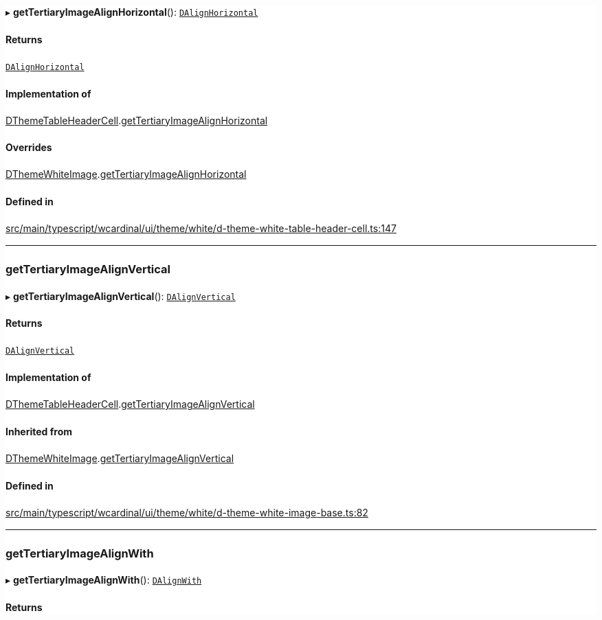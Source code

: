 ▸ **getTertiaryImageAlignHorizontal**(): [`DAlignHorizontal`](../index.md#dalignhorizontal)

#### Returns

[`DAlignHorizontal`](../index.md#dalignhorizontal)

#### Implementation of

[DThemeTableHeaderCell](../interfaces/DThemeTableHeaderCell.md).[getTertiaryImageAlignHorizontal](../interfaces/DThemeTableHeaderCell.md#gettertiaryimagealignhorizontal)

#### Overrides

[DThemeWhiteImage](DThemeWhiteImage.md).[getTertiaryImageAlignHorizontal](DThemeWhiteImage.md#gettertiaryimagealignhorizontal)

#### Defined in

[src/main/typescript/wcardinal/ui/theme/white/d-theme-white-table-header-cell.ts:147](https://github.com/winter-cardinal/winter-cardinal-ui/blob/v0.154.0/src/main/typescript/wcardinal/ui/theme/white/d-theme-white-table-header-cell.ts#L147)

___

### getTertiaryImageAlignVertical

▸ **getTertiaryImageAlignVertical**(): [`DAlignVertical`](../index.md#dalignvertical)

#### Returns

[`DAlignVertical`](../index.md#dalignvertical)

#### Implementation of

[DThemeTableHeaderCell](../interfaces/DThemeTableHeaderCell.md).[getTertiaryImageAlignVertical](../interfaces/DThemeTableHeaderCell.md#gettertiaryimagealignvertical)

#### Inherited from

[DThemeWhiteImage](DThemeWhiteImage.md).[getTertiaryImageAlignVertical](DThemeWhiteImage.md#gettertiaryimagealignvertical)

#### Defined in

[src/main/typescript/wcardinal/ui/theme/white/d-theme-white-image-base.ts:82](https://github.com/winter-cardinal/winter-cardinal-ui/blob/v0.154.0/src/main/typescript/wcardinal/ui/theme/white/d-theme-white-image-base.ts#L82)

___

### getTertiaryImageAlignWith

▸ **getTertiaryImageAlignWith**(): [`DAlignWith`](../index.md#dalignwith)

#### Returns

